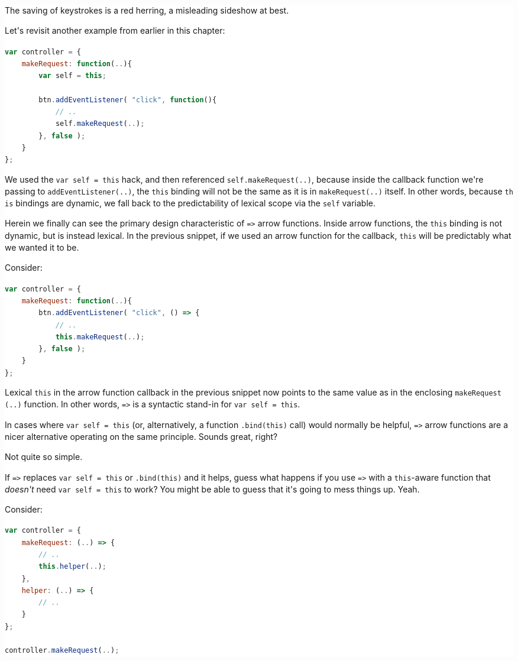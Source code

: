 The saving of keystrokes is a red herring, a misleading sideshow at best.

Let's revisit another example from earlier in this chapter:

```js
var controller = {
	makeRequest: function(..){
		var self = this;

		btn.addEventListener( "click", function(){
			// ..
			self.makeRequest(..);
		}, false );
	}
};
```

We used the `var self = this` hack, and then referenced `self.makeRequest(..)`, because inside the callback function we're passing to `addEventListener(..)`, the `this` binding will not be the same as it is in `makeRequest(..)` itself. In other words, because `this` bindings are dynamic, we fall back to the predictability of lexical scope via the `self` variable.

Herein we finally can see the primary design characteristic of `=>` arrow functions. Inside arrow functions, the `this` binding is not dynamic, but is instead lexical. In the previous snippet, if we used an arrow function for the callback, `this` will be predictably what we wanted it to be.

Consider:

```js
var controller = {
	makeRequest: function(..){
		btn.addEventListener( "click", () => {
			// ..
			this.makeRequest(..);
		}, false );
	}
};
```

Lexical `this` in the arrow function callback in the previous snippet now points to the same value as in the enclosing `makeRequest(..)` function. In other words, `=>` is a syntactic stand-in for `var self = this`.

In cases where `var self = this` (or, alternatively, a function `.bind(this)` call) would normally be helpful, `=>` arrow functions are a nicer alternative operating on the same principle. Sounds great, right?

Not quite so simple.

If `=>` replaces `var self = this` or `.bind(this)` and it helps, guess what happens if you use `=>` with a `this`-aware function that *doesn't* need `var self = this` to work? You might be able to guess that it's going to mess things up. Yeah.

Consider:

```js
var controller = {
	makeRequest: (..) => {
		// ..
		this.helper(..);
	},
	helper: (..) => {
		// ..
	}
};

controller.makeRequest(..);
```
